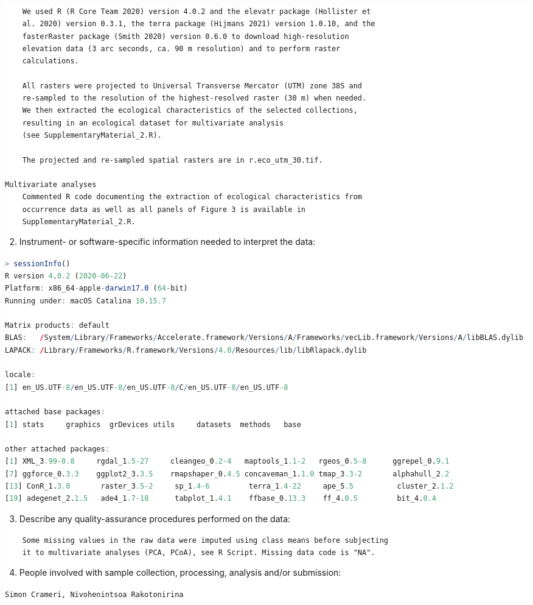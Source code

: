 		We used R (R Core Team 2020) version 4.0.2 and the elevatr package (Hollister et
		al. 2020) version 0.3.1, the terra package (Hijmans 2021) version 1.0.10, and the
		fasterRaster package (Smith 2020) version 0.6.0 to download high-resolution
		elevation data (3 arc seconds, ca. 90 m resolution) and to perform raster
		calculations.
		
		All rasters were projected to Universal Transverse Mercator (UTM) zone 38S and
		re-sampled to the resolution of the highest-resolved raster (30 m) when needed.
		We then extracted the ecological characteristics of the selected collections,
		resulting in an ecological dataset for multivariate analysis
		(see SupplementaryMaterial_2.R).
		
		The projected and re-sampled spatial rasters are in r.eco_utm_30.tif.
		
	Multivariate analyses
		Commented R code documenting the extraction of ecological characteristics from
		occurrence data as well as all panels of Figure 3 is available in
		SupplementaryMaterial_2.R.

2. Instrument- or software-specific information needed to interpret the data: 

```r
> sessionInfo()
R version 4.0.2 (2020-06-22)
Platform: x86_64-apple-darwin17.0 (64-bit)
Running under: macOS Catalina 10.15.7

Matrix products: default
BLAS:   /System/Library/Frameworks/Accelerate.framework/Versions/A/Frameworks/vecLib.framework/Versions/A/libBLAS.dylib
LAPACK: /Library/Frameworks/R.framework/Versions/4.0/Resources/lib/libRlapack.dylib

locale:
[1] en_US.UTF-8/en_US.UTF-8/en_US.UTF-8/C/en_US.UTF-8/en_US.UTF-8

attached base packages:
[1] stats     graphics  grDevices utils     datasets  methods   base     

other attached packages:
[1] XML_3.99-0.8     rgdal_1.5-27     cleangeo_0.2-4   maptools_1.1-2   rgeos_0.5-8      ggrepel_0.9.1   
[7] ggforce_0.3.3    ggplot2_3.3.5    rmapshaper_0.4.5 concaveman_1.1.0 tmap_3.3-2       alphahull_2.2   
[13] ConR_1.3.0       raster_3.5-2     sp_1.4-6         terra_1.4-22     ape_5.5          cluster_2.1.2   
[19] adegenet_2.1.5   ade4_1.7-18      tabplot_1.4.1    ffbase_0.13.3    ff_4.0.5         bit_4.0.4   

```

3. Describe any quality-assurance procedures performed on the data: 
```
	Some missing values in the raw data were imputed using class means before subjecting
	it to multivariate analyses (PCA, PCoA), see R Script. Missing data code is "NA".
```

4. People involved with sample collection, processing, analysis and/or submission: 
```
Simon Crameri, Nivohenintsoa Rakotonirina
```



